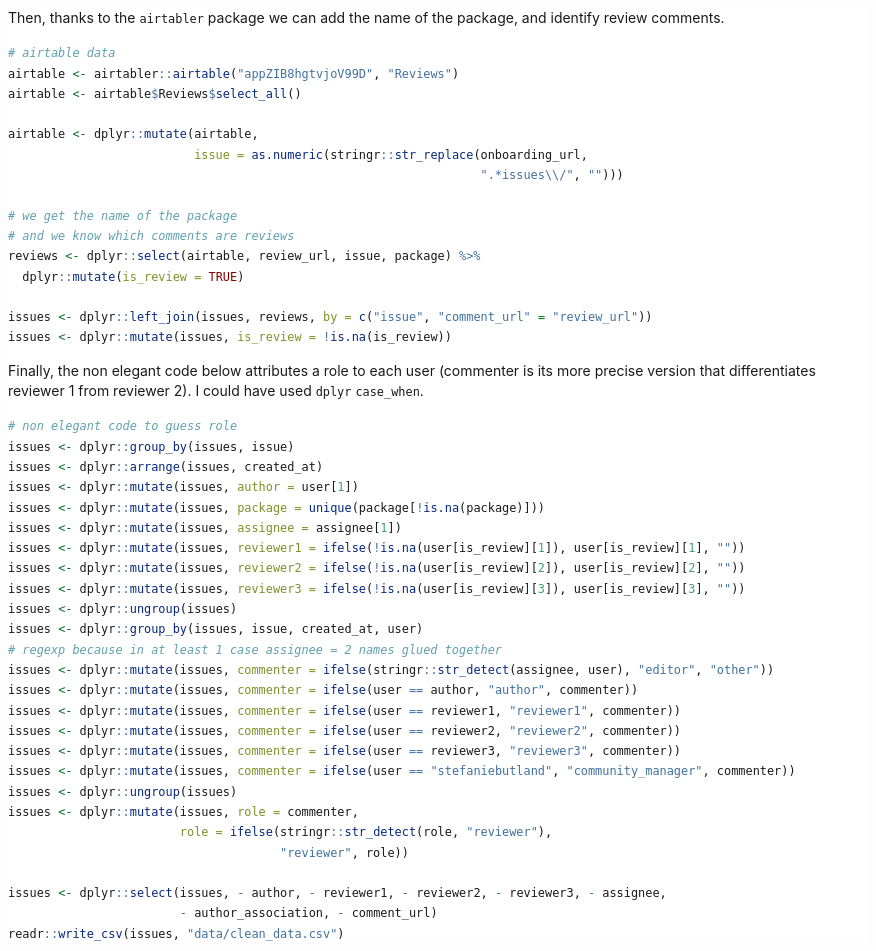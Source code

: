 
Then, thanks to the `airtabler` package we can add the name of the
package, and identify review comments.

```r
# airtable data
airtable <- airtabler::airtable("appZIB8hgtvjoV99D", "Reviews")
airtable <- airtable$Reviews$select_all()

airtable <- dplyr::mutate(airtable,
                          issue = as.numeric(stringr::str_replace(onboarding_url, 
                                                                  ".*issues\\/", "")))

# we get the name of the package
# and we know which comments are reviews
reviews <- dplyr::select(airtable, review_url, issue, package) %>%
  dplyr::mutate(is_review = TRUE) 

issues <- dplyr::left_join(issues, reviews, by = c("issue", "comment_url" = "review_url"))
issues <- dplyr::mutate(issues, is_review = !is.na(is_review))
```

Finally, the non elegant code below attributes a role to each user
(commenter is its more precise version that differentiates reviewer 1
from reviewer 2). I could have used `dplyr` `case_when`.

```r
# non elegant code to guess role
issues <- dplyr::group_by(issues, issue)
issues <- dplyr::arrange(issues, created_at)
issues <- dplyr::mutate(issues, author = user[1])
issues <- dplyr::mutate(issues, package = unique(package[!is.na(package)]))
issues <- dplyr::mutate(issues, assignee = assignee[1])
issues <- dplyr::mutate(issues, reviewer1 = ifelse(!is.na(user[is_review][1]), user[is_review][1], ""))
issues <- dplyr::mutate(issues, reviewer2 = ifelse(!is.na(user[is_review][2]), user[is_review][2], ""))
issues <- dplyr::mutate(issues, reviewer3 = ifelse(!is.na(user[is_review][3]), user[is_review][3], ""))
issues <- dplyr::ungroup(issues)
issues <- dplyr::group_by(issues, issue, created_at, user)
# regexp because in at least 1 case assignee = 2 names glued together
issues <- dplyr::mutate(issues, commenter = ifelse(stringr::str_detect(assignee, user), "editor", "other"))
issues <- dplyr::mutate(issues, commenter = ifelse(user == author, "author", commenter))
issues <- dplyr::mutate(issues, commenter = ifelse(user == reviewer1, "reviewer1", commenter))
issues <- dplyr::mutate(issues, commenter = ifelse(user == reviewer2, "reviewer2", commenter))
issues <- dplyr::mutate(issues, commenter = ifelse(user == reviewer3, "reviewer3", commenter))
issues <- dplyr::mutate(issues, commenter = ifelse(user == "stefaniebutland", "community_manager", commenter))
issues <- dplyr::ungroup(issues)
issues <- dplyr::mutate(issues, role = commenter,
                        role = ifelse(stringr::str_detect(role, "reviewer"),
                                      "reviewer", role))

issues <- dplyr::select(issues, - author, - reviewer1, - reviewer2, - reviewer3, - assignee,
                        - author_association, - comment_url)
readr::write_csv(issues, "data/clean_data.csv")
```
